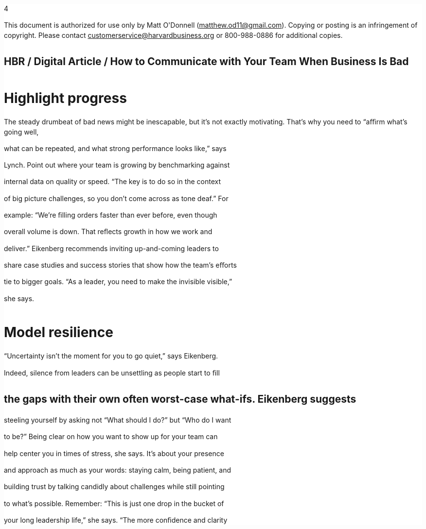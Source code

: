4

This document is authorized for use only by Matt O'Donnell (matthew.od11@gmail.com). Copying or posting is an infringement of copyright. Please contact customerservice@harvardbusiness.org or 800-988-0886 for additional copies.

## HBR / Digital Article / How to Communicate with Your Team When Business Is Bad

# Highlight progress

The steady drumbeat of bad news might be inescapable, but it’s not exactly motivating. That’s why you need to “aﬃrm what’s going well,

what can be repeated, and what strong performance looks like,” says

Lynch. Point out where your team is growing by benchmarking against

internal data on quality or speed. “The key is to do so in the context

of big picture challenges, so you don’t come across as tone deaf.” For

example: “We’re ﬁlling orders faster than ever before, even though

overall volume is down. That reﬂects growth in how we work and

deliver.” Eikenberg recommends inviting up-and-coming leaders to

share case studies and success stories that show how the team’s eﬀorts

tie to bigger goals. “As a leader, you need to make the invisible visible,”

she says.

# Model resilience

“Uncertainty isn’t the moment for you to go quiet,” says Eikenberg.

Indeed, silence from leaders can be unsettling as people start to ﬁll

## the gaps with their own often worst-case what-ifs. Eikenberg suggests

steeling yourself by asking not “What should I do?” but “Who do I want

to be?” Being clear on how you want to show up for your team can

help center you in times of stress, she says. It’s about your presence

and approach as much as your words: staying calm, being patient, and

building trust by talking candidly about challenges while still pointing

to what’s possible. Remember: “This is just one drop in the bucket of

your long leadership life,” she says. “The more conﬁdence and clarity
